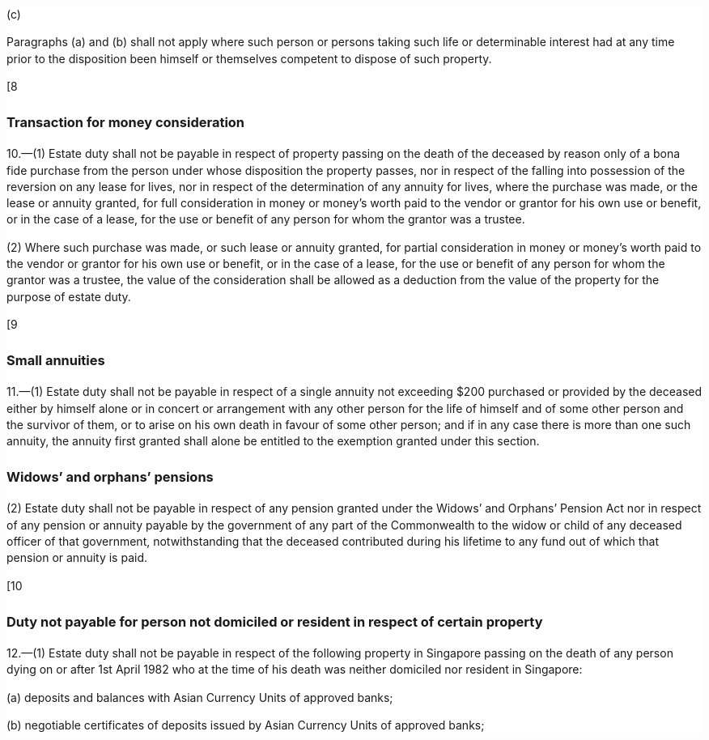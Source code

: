 (c)

Paragraphs (a) and (b) shall not apply where such person or persons taking such life or determinable interest had at any time prior to the disposition been himself or themselves competent to dispose of such property.

[8

### Transaction for money consideration

10\.—(1) Estate duty shall not be payable in respect of property passing on the death of the deceased by reason only of a bona fide purchase from the person under whose disposition the property passes, nor in respect of the falling into possession of the reversion on any lease for lives, nor in respect of the determination of any annuity for lives, where the purchase was made, or the lease or annuity granted, for full consideration in money or money’s worth paid to the vendor or grantor for his own use or benefit, or in the case of a lease, for the use or benefit of any person for whom the grantor was a trustee.

(2) Where such purchase was made, or such lease or annuity granted, for partial consideration in money or money’s worth paid to the vendor or grantor for his own use or benefit, or in the case of a lease, for the use or benefit of any person for whom the grantor was a trustee, the value of the consideration shall be allowed as a deduction from the value of the property for the purpose of estate duty.

[9

### Small annuities

11\.—(1) Estate duty shall not be payable in respect of a single annuity not exceeding $200 purchased or provided by the deceased either by himself alone or in concert or arrangement with any other person for the life of himself and of some other person and the survivor of them, or to arise on his own death in favour of some other person; and if in any case there is more than one such annuity, the annuity first granted shall alone be entitled to the exemption granted under this section.

### Widows’ and orphans’ pensions

(2) Estate duty shall not be payable in respect of any pension granted under the Widows’ and Orphans’ Pension Act nor in respect of any pension or annuity payable by the government of any part of the Commonwealth to the widow or child of any deceased officer of that government, notwithstanding that the deceased contributed during his lifetime to any fund out of which that pension or annuity is paid.

[10

### Duty not payable for person not domiciled or resident in respect of certain property

12\.—(1) Estate duty shall not be payable in respect of the following property in Singapore passing on the death of any person dying on or after 1st April 1982 who at the time of his death was neither domiciled nor resident in Singapore:

(a) deposits and balances with Asian Currency Units of approved banks;

(b) negotiable certificates of deposits issued by Asian Currency Units of approved banks;
